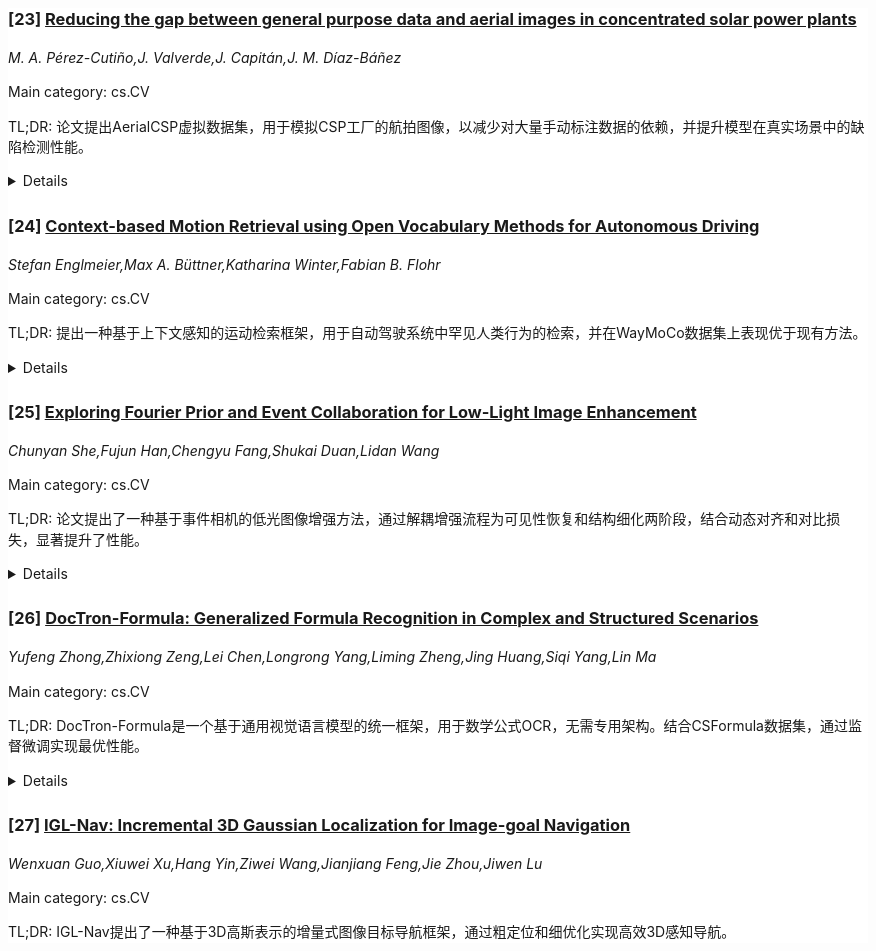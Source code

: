 ### [23] [Reducing the gap between general purpose data and aerial images in concentrated solar power plants](https://arxiv.org/abs/2508.00440)
*M. A. Pérez-Cutiño,J. Valverde,J. Capitán,J. M. Díaz-Báñez*

Main category: cs.CV

TL;DR: 论文提出AerialCSP虚拟数据集，用于模拟CSP工厂的航拍图像，以减少对大量手动标注数据的依赖，并提升模型在真实场景中的缺陷检测性能。


<details><summary>Details</summary></details>


### [24] [Context-based Motion Retrieval using Open Vocabulary Methods for Autonomous Driving](https://arxiv.org/abs/2508.00589)
*Stefan Englmeier,Max A. Büttner,Katharina Winter,Fabian B. Flohr*

Main category: cs.CV

TL;DR: 提出一种基于上下文感知的运动检索框架，用于自动驾驶系统中罕见人类行为的检索，并在WayMoCo数据集上表现优于现有方法。


<details><summary>Details</summary></details>


### [25] [Exploring Fourier Prior and Event Collaboration for Low-Light Image Enhancement](https://arxiv.org/abs/2508.00308)
*Chunyan She,Fujun Han,Chengyu Fang,Shukai Duan,Lidan Wang*

Main category: cs.CV

TL;DR: 论文提出了一种基于事件相机的低光图像增强方法，通过解耦增强流程为可见性恢复和结构细化两阶段，结合动态对齐和对比损失，显著提升了性能。


<details><summary>Details</summary></details>


### [26] [DocTron-Formula: Generalized Formula Recognition in Complex and Structured Scenarios](https://arxiv.org/abs/2508.00311)
*Yufeng Zhong,Zhixiong Zeng,Lei Chen,Longrong Yang,Liming Zheng,Jing Huang,Siqi Yang,Lin Ma*

Main category: cs.CV

TL;DR: DocTron-Formula是一个基于通用视觉语言模型的统一框架，用于数学公式OCR，无需专用架构。结合CSFormula数据集，通过监督微调实现最优性能。


<details><summary>Details</summary></details>


### [27] [IGL-Nav: Incremental 3D Gaussian Localization for Image-goal Navigation](https://arxiv.org/abs/2508.00823)
*Wenxuan Guo,Xiuwei Xu,Hang Yin,Ziwei Wang,Jianjiang Feng,Jie Zhou,Jiwen Lu*

Main category: cs.CV

TL;DR: IGL-Nav提出了一种基于3D高斯表示的增量式图像目标导航框架，通过粗定位和细优化实现高效3D感知导航。
